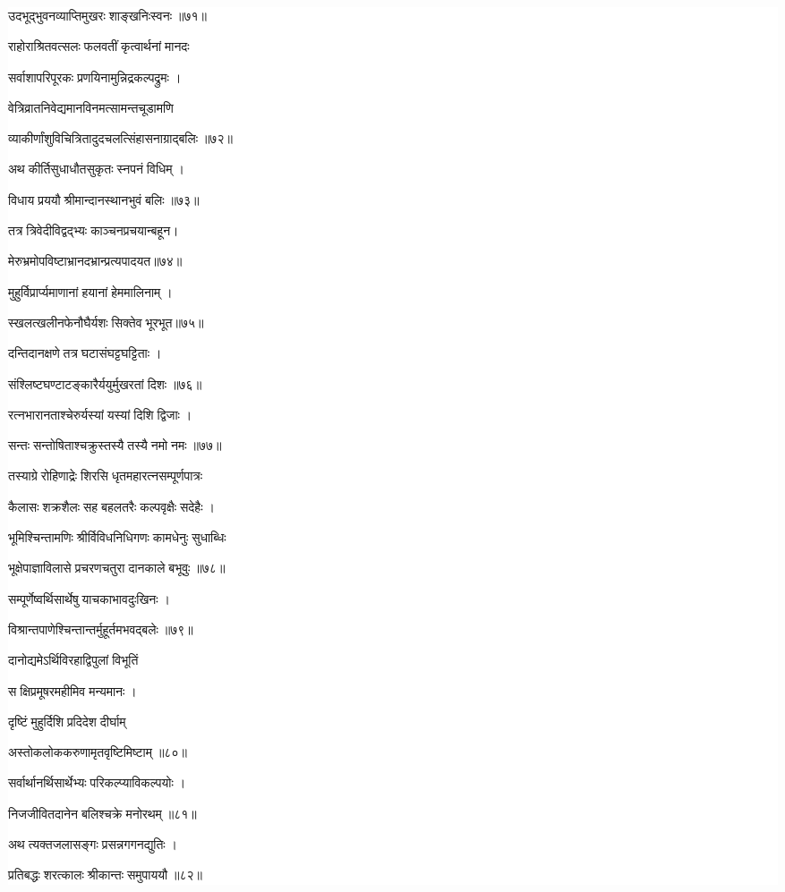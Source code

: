 उदभूद्भुवनव्याप्तिमुखरः शाङ्खनिःस्वनः ॥७१॥



राहोराश्रितवत्सलः फलवतीं कृत्वार्थनां मानदः

सर्वाशापरिपूरकः प्रणयिनामुन्निद्रकल्पद्रुमः ।

वेत्रिव्रातनिवेद्यमानविनमत्सामन्तचूडामणि

व्याकीर्णांशुविचित्रितादुदचलत्सिंहासनाग्राद्बलिः ॥७२॥



अथ कीर्तिसुधाधौतसुकृतः स्नपनं विधिम् ।

विधाय प्रययौ श्रीमान्दानस्थानभुवं बलिः ॥७३॥

तत्र त्रिवेदीविद्वद्भ्यः काञ्चनप्रचयान्बहून।

मेरुभ्रमोपविष्टाभ्रानदभ्रान्प्रत्यपादयत॥७४॥

मुहुर्विप्रार्प्यमाणानां हयानां हेममालिनाम् ।

स्खलत्खलीनफेनौघैर्यशः सिक्तेव भूरभूत॥७५॥

दन्तिदानक्षणे तत्र घटासंघट्टघट्टिताः ।

संश्लिष्टघण्टाटङ्कारैर्ययुर्मुखरतां दिशः ॥७६॥

रत्नभारानताश्चेरुर्यस्यां यस्यां दिशि द्विजाः ।

सन्तः सन्तोषिताश्चक्रुस्तस्यै तस्यै नमो नमः ॥७७॥



तस्याग्रे रोहिणाद्रेः शिरसि धृतमहारत्नसम्पूर्णपात्रः

कैलासः शक्रशैलः सह बहलतरैः कल्पवृक्षैः सदेहैः ।

भूमिश्चिन्तामणिः श्रीर्विविधनिधिगणः कामधेनुः सुधाब्धिः

भूक्षेपाज्ञाविलासे प्रचरणचतुरा दानकाले बभूवुः ॥७८॥



सम्पूर्णेष्वर्थिसार्थेषु याचकाभावदुःखिनः ।

विश्रान्तपाणेश्चिन्तान्तर्मुहूर्तमभवद्बलेः ॥७९॥



दानोद्यमेऽर्थिविरहाद्विपुलां विभूतिं

स क्षिप्रमूषरमहीमिव मन्यमानः ।

दृष्टिं मुहुर्दिशि प्रदिदेश दीर्घाम्

अस्तोकलोककरुणामृतवृष्टिमिष्टाम् ॥८०॥



सर्वार्थानर्थिसार्थेभ्यः परिकल्प्याविकल्पयोः ।

निजजीवितदानेन बलिश्चक्रे मनोरथम् ॥८१॥

अथ त्यक्तजलासङ्गः प्रसन्नगगनद्युतिः ।

प्रतिबद्धः शरत्कालः श्रीकान्तः समुपाययौ ॥८२॥
